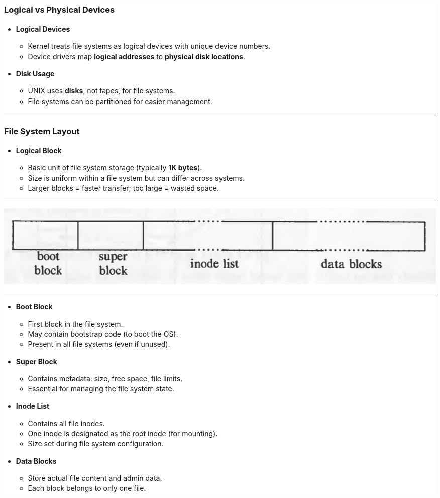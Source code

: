 ### **Logical vs Physical Devices**

* **Logical Devices**

  * Kernel treats file systems as logical devices with unique device numbers.
  * Device drivers map **logical addresses** to **physical disk locations**.

* **Disk Usage**

  * UNIX uses **disks**, not tapes, for file systems.
  * File systems can be partitioned for easier management.

---

### **File System Layout**

* **Logical Block**

  * Basic unit of file system storage (typically **1K bytes**).
  * Size is uniform within a file system but can differ across systems.
  * Larger blocks = faster transfer; too large = wasted space.

---

![File system layout](Diagrams/Screen_Shot_2017-06-05_at_9.34.48_PM.png)

---

* **Boot Block**

  * First block in the file system.
  * May contain bootstrap code (to boot the OS).
  * Present in all file systems (even if unused).

* **Super Block**

  * Contains metadata: size, free space, file limits.
  * Essential for managing the file system state.

* **Inode List**

  * Contains all file inodes.
  * One inode is designated as the root inode (for mounting).
  * Size set during file system configuration.

* **Data Blocks**

  * Store actual file content and admin data.
  * Each block belongs to only one file.
